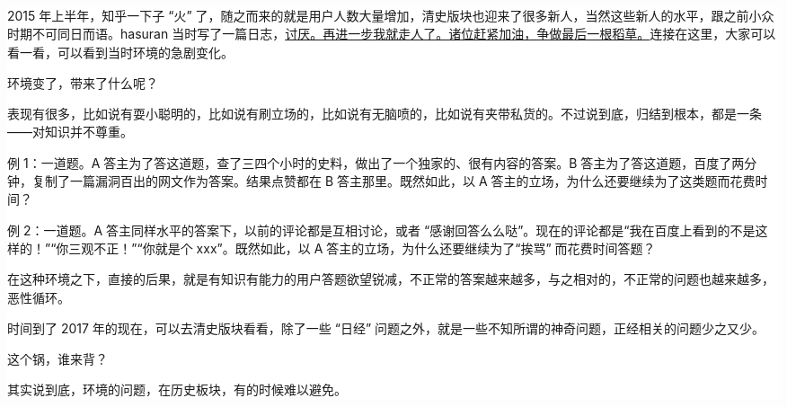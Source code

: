 2015 年上半年，知乎一下子 “火” 了，随之而来的就是用户人数大量增加，清史版块也迎来了很多新人，当然这些新人的水平，跟之前小众时期不可同日而语。hasuran 当时写了一篇日志，[讨厌。再进一步我就走人了。诸位赶紧加油，争做最后一根稻草。](https://zhuanlan.zhihu.com/p/20047246)连接在这里，大家可以看一看，可以看到当时环境的急剧变化。

环境变了，带来了什么呢？

表现有很多，比如说有耍小聪明的，比如说有刷立场的，比如说有无脑喷的，比如说有夹带私货的。不过说到底，归结到根本，都是一条——对知识并不尊重。

例 1：一道题。A 答主为了答这道题，查了三四个小时的史料，做出了一个独家的、很有内容的答案。B 答主为了答这道题，百度了两分钟，复制了一篇漏洞百出的网文作为答案。结果点赞都在 B 答主那里。既然如此，以 A 答主的立场，为什么还要继续为了这类题而花费时间？

例 2：一道题。A 答主同样水平的答案下，以前的评论都是互相讨论，或者 “感谢回答么么哒”。现在的评论都是“我在百度上看到的不是这样的！”“你三观不正！”“你就是个 xxx”。既然如此，以 A 答主的立场，为什么还要继续为了“挨骂” 而花费时间答题？

在这种环境之下，直接的后果，就是有知识有能力的用户答题欲望锐减，不正常的答案越来越多，与之相对的，不正常的问题也越来越多，恶性循环。

时间到了 2017 年的现在，可以去清史版块看看，除了一些 “日经” 问题之外，就是一些不知所谓的神奇问题，正经相关的问题少之又少。

这个锅，谁来背？

其实说到底，环境的问题，在历史板块，有的时候难以避免。

